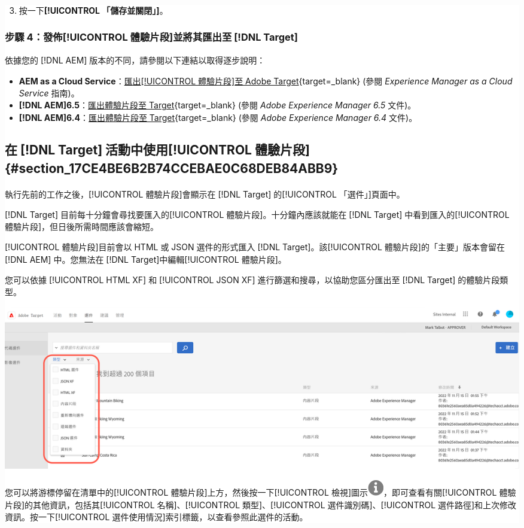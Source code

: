 3. 按一下&#x200B;**[!UICONTROL 「儲存並關閉」]**。

### 步驟 4：發佈[!UICONTROL 體驗片段]並將其匯出至 [!DNL Target]

依據您的 [!DNL AEM] 版本的不同，請參閱以下連結以取得逐步說明：

* **AEM as a Cloud Service**：[匯出[!UICONTROL 體驗片段]至 Adobe Target](https://experienceleague.adobe.com/docs/experience-manager-cloud-service/content/sites/integrations/experience-fragments-target.html?lang=zh-Hant){target=_blank} (參閱 *Experience Manager as a Cloud Service* 指南)。
* **[!DNL AEM]6.5**：[匯出體驗片段至 Target](https://experienceleague.adobe.com/docs/experience-manager-65/administering/integration/experience-fragments-target.html?lang=zh-Hant){target=_blank} (參閱 *Adobe Experience Manager 6.5* 文件)。
* **[!DNL AEM]6.4**：[匯出體驗片段至 Target](https://experienceleague.adobe.com/docs/experience-manager-64/administering/integration/experience-fragments-target.html){target=_blank} (參閱 *Adobe Experience Manager 6.4* 文件)。

## 在 [!DNL Target] 活動中使用[!UICONTROL 體驗片段] {#section_17CE4BE6B2B74CCEBAE0C68DEB84ABB9}

執行先前的工作之後，[!UICONTROL 體驗片段]會顯示在 [!DNL Target] 的[!UICONTROL 「選件」]頁面中。

[!DNL Target] 目前每十分鐘會尋找要匯入的[!UICONTROL 體驗片段]。十分鐘內應該就能在 [!DNL Target] 中看到匯入的[!UICONTROL 體驗片段]，但日後所需時間應該會縮短。

[!UICONTROL 體驗片段]目前會以 HTML 或 JSON 選件的形式匯入 [!DNL Target]。該[!UICONTROL 體驗片段]的「主要」版本會留在 [!DNL AEM] 中。您無法在 [!DNL Target]中編輯[!UICONTROL 體驗片段]。

您可以依據 [!UICONTROL HTML XF] 和 [!UICONTROL JSON XF] 進行篩選和搜尋，以協助您區分匯出至 [!DNL Target] 的體驗片段類型。

![依據體驗片段類型進行篩選：Target UI 中的 HTML 或 JSON](/help/main/c-integrating-target-with-mac/aem/assets/fragment-types.png)

您可以將游標停留在清單中的[!UICONTROL 體驗片段]上方，然後按一下[!UICONTROL 檢視]圖示![資訊圖示](/help/main/c-integrating-target-with-mac/aem/assets/icon-info.png)，即可查看有關[!UICONTROL 體驗片段]的其他資訊，包括其[!UICONTROL 名稱]、[!UICONTROL 類型]、[!UICONTROL 選件識別碼]、[!UICONTROL 選件路徑]和上次修改資訊。按一下[!UICONTROL 選件使用情況]索引標籤，以查看參照此選件的活動。
